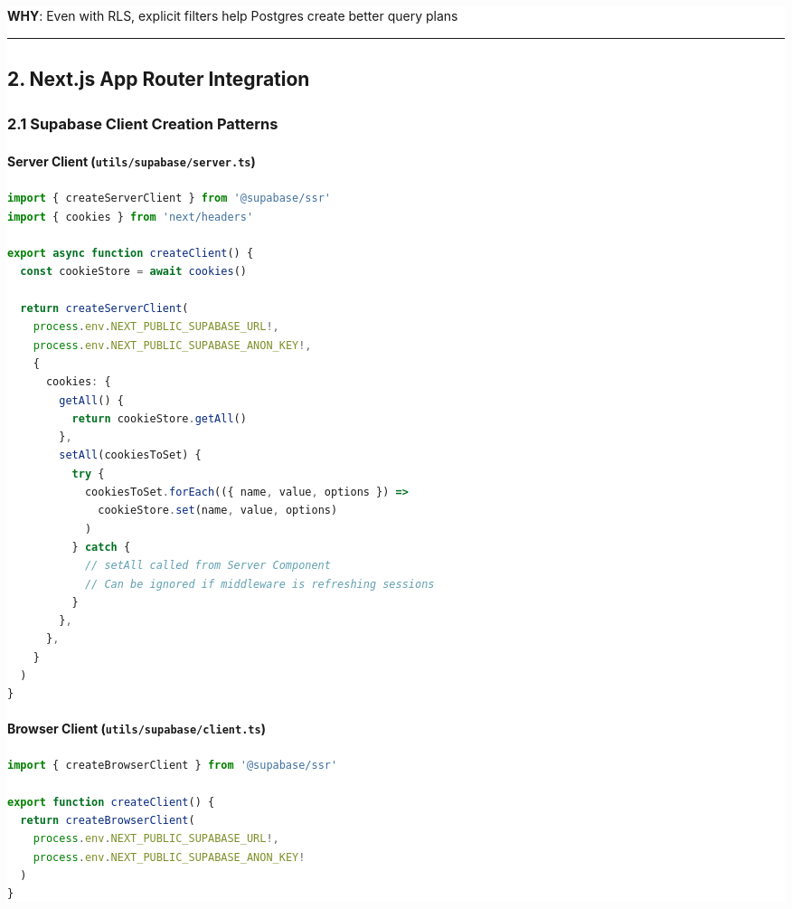 **WHY**: Even with RLS, explicit filters help Postgres create better query plans

---

## 2. Next.js App Router Integration

### 2.1 Supabase Client Creation Patterns

#### Server Client (`utils/supabase/server.ts`)

```typescript
import { createServerClient } from '@supabase/ssr'
import { cookies } from 'next/headers'

export async function createClient() {
  const cookieStore = await cookies()

  return createServerClient(
    process.env.NEXT_PUBLIC_SUPABASE_URL!,
    process.env.NEXT_PUBLIC_SUPABASE_ANON_KEY!,
    {
      cookies: {
        getAll() {
          return cookieStore.getAll()
        },
        setAll(cookiesToSet) {
          try {
            cookiesToSet.forEach(({ name, value, options }) =>
              cookieStore.set(name, value, options)
            )
          } catch {
            // setAll called from Server Component
            // Can be ignored if middleware is refreshing sessions
          }
        },
      },
    }
  )
}
```

#### Browser Client (`utils/supabase/client.ts`)

```typescript
import { createBrowserClient } from '@supabase/ssr'

export function createClient() {
  return createBrowserClient(
    process.env.NEXT_PUBLIC_SUPABASE_URL!,
    process.env.NEXT_PUBLIC_SUPABASE_ANON_KEY!
  )
}
```
